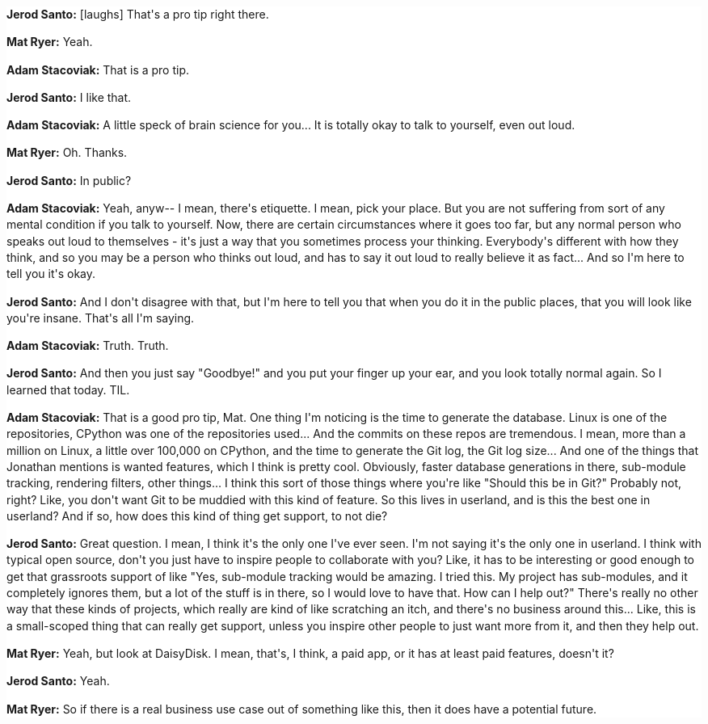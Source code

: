 **Jerod Santo:** \[laughs\] That's a pro tip right there.

**Mat Ryer:** Yeah.

**Adam Stacoviak:** That is a pro tip.

**Jerod Santo:** I like that.

**Adam Stacoviak:** A little speck of brain science for you... It is totally okay to talk to yourself, even out loud.

**Mat Ryer:** Oh. Thanks.

**Jerod Santo:** In public?

**Adam Stacoviak:** Yeah, anyw-- I mean, there's etiquette. I mean, pick your place. But you are not suffering from sort of any mental condition if you talk to yourself. Now, there are certain circumstances where it goes too far, but any normal person who speaks out loud to themselves - it's just a way that you sometimes process your thinking. Everybody's different with how they think, and so you may be a person who thinks out loud, and has to say it out loud to really believe it as fact... And so I'm here to tell you it's okay.

**Jerod Santo:** And I don't disagree with that, but I'm here to tell you that when you do it in the public places, that you will look like you're insane. That's all I'm saying.

**Adam Stacoviak:** Truth. Truth.

**Jerod Santo:** And then you just say "Goodbye!" and you put your finger up your ear, and you look totally normal again. So I learned that today. TIL.

**Adam Stacoviak:** That is a good pro tip, Mat. One thing I'm noticing is the time to generate the database. Linux is one of the repositories, CPython was one of the repositories used... And the commits on these repos are tremendous. I mean, more than a million on Linux, a little over 100,000 on CPython, and the time to generate the Git log, the Git log size... And one of the things that Jonathan mentions is wanted features, which I think is pretty cool. Obviously, faster database generations in there, sub-module tracking, rendering filters, other things... I think this sort of those things where you're like "Should this be in Git?" Probably not, right? Like, you don't want Git to be muddied with this kind of feature. So this lives in userland, and is this the best one in userland? And if so, how does this kind of thing get support, to not die?

**Jerod Santo:** Great question. I mean, I think it's the only one I've ever seen. I'm not saying it's the only one in userland. I think with typical open source, don't you just have to inspire people to collaborate with you? Like, it has to be interesting or good enough to get that grassroots support of like "Yes, sub-module tracking would be amazing. I tried this. My project has sub-modules, and it completely ignores them, but a lot of the stuff is in there, so I would love to have that. How can I help out?" There's really no other way that these kinds of projects, which really are kind of like scratching an itch, and there's no business around this... Like, this is a small-scoped thing that can really get support, unless you inspire other people to just want more from it, and then they help out.

**Mat Ryer:** Yeah, but look at DaisyDisk. I mean, that's, I think, a paid app, or it has at least paid features, doesn't it?

**Jerod Santo:** Yeah.

**Mat Ryer:** So if there is a real business use case out of something like this, then it does have a potential future.
